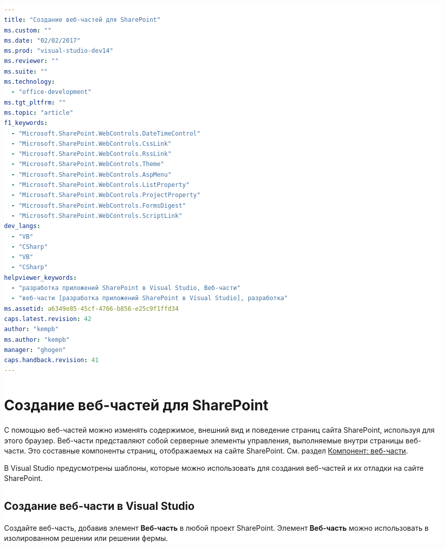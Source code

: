 ```yaml
---
title: "Создание веб-частей для SharePoint"
ms.custom: ""
ms.date: "02/02/2017"
ms.prod: "visual-studio-dev14"
ms.reviewer: ""
ms.suite: ""
ms.technology: 
  - "office-development"
ms.tgt_pltfrm: ""
ms.topic: "article"
f1_keywords: 
  - "Microsoft.SharePoint.WebControls.DateTimeControl"
  - "Microsoft.SharePoint.WebControls.CssLink"
  - "Microsoft.SharePoint.WebControls.RssLink"
  - "Microsoft.SharePoint.WebControls.Theme"
  - "Microsoft.SharePoint.WebControls.AspMenu"
  - "Microsoft.SharePoint.WebControls.ListProperty"
  - "Microsoft.SharePoint.WebControls.ProjectProperty"
  - "Microsoft.SharePoint.WebControls.FormsDigest"
  - "Microsoft.SharePoint.WebControls.ScriptLink"
dev_langs: 
  - "VB"
  - "CSharp"
  - "VB"
  - "CSharp"
helpviewer_keywords: 
  - "разработка приложений SharePoint в Visual Studio, Веб-части"
  - "веб-части [разработка приложений SharePoint в Visual Studio], разработка"
ms.assetid: a6349e85-45cf-4766-b856-e25c9f1ffd34
caps.latest.revision: 42
author: "kempb"
ms.author: "kempb"
manager: "ghogen"
caps.handback.revision: 41
---
```

# Создание веб-частей для SharePoint
  С помощью веб\-частей можно изменять содержимое, внешний вид и поведение страниц сайта SharePoint, используя для этого браузер.  Веб\-части представляют собой серверные элементы управления, выполняемые внутри страницы веб\-части. Это составные компоненты страниц, отображаемых на сайте SharePoint.  См. раздел [Компонент: веб\-части](http://go.microsoft.com/fwlink/?LinkID=182097).  
  
 В Visual Studio предусмотрены шаблоны, которые можно использовать для создания веб\-частей и их отладки на сайте SharePoint.  
  
## Создание веб\-части в Visual Studio  
 Создайте веб\-часть, добавив элемент **Веб\-часть** в любой проект SharePoint.  Элемент **Веб\-часть** можно использовать в изолированном решении или решении фермы.  
  